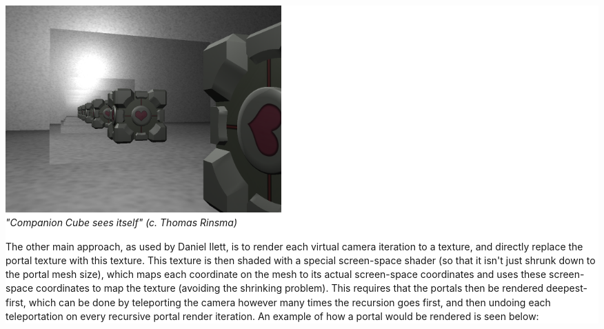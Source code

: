 <img width="400" height="300" src="images/rinsmarender.png">
<br>
<i>
"Companion Cube sees itself" (c. Thomas Rinsma)
</i>
</p>

The other main approach, as used by Daniel Ilett, is to render each virtual camera iteration to a texture, and directly replace the portal texture with this texture. This texture is then shaded with a special screen-space shader (so that it isn't just shrunk down to the portal mesh size), which maps each coordinate on the mesh to its actual screen-space coordinates and uses these screen-space coordinates to map the texture (avoiding the shrinking problem). This requires that the portals then be rendered deepest-first, which can be done by teleporting the camera however many times the recursion goes first, and then undoing each teleportation on every recursive portal render iteration. An example of how a portal would be rendered is seen below:
<p align="center">